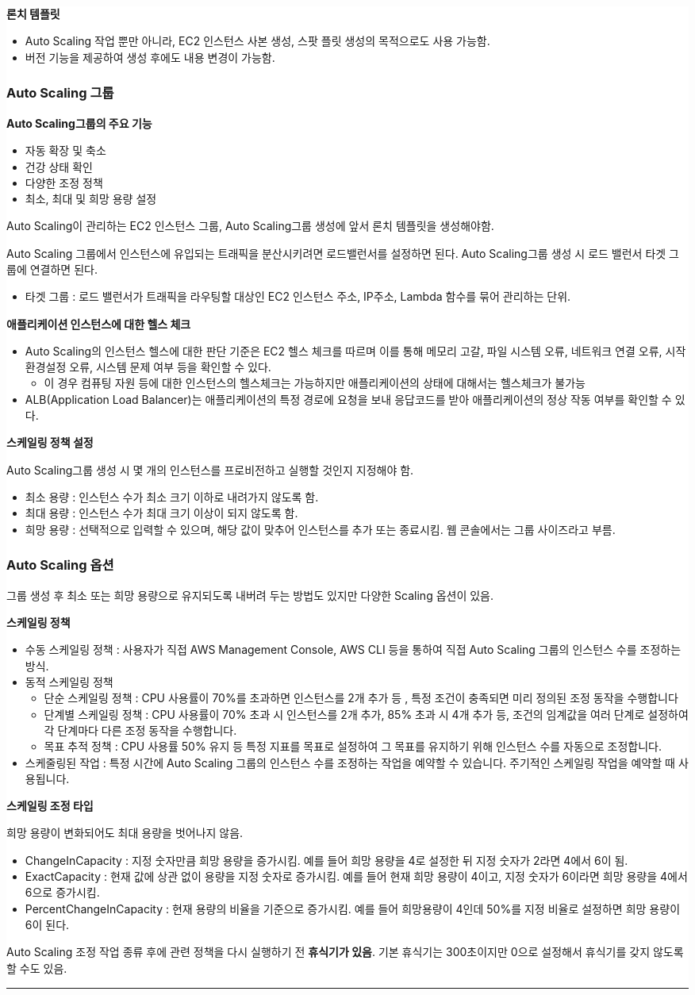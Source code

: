 **론치 템플릿**

- Auto Scaling 작업 뿐만 아니라, EC2 인스턴스 사본 생성, 스팟 플릿 생성의 목적으로도 사용 가능함.
- 버전 기능을 제공하여 생성 후에도 내용 변경이 가능함.

### Auto Scaling 그룹

**Auto Scaling그룹의 주요 기능**

- 자동 확장 및 축소
- 건강 상태 확인
- 다양한 조정 정책
- 최소, 최대 및 희망 용량 설정

Auto Scaling이 관리하는 EC2 인스턴스 그룹, Auto Scaling그룹 생성에 앞서 론치 템플릿을 생성해야함. 

Auto Scaling 그룹에서 인스턴스에 유입되는 트래픽을 분산시키려면 로드밸런서를 설정하면 된다. Auto Scaling그룹 생성 시 로드 밸런서 타겟 그룹에 연결하면 된다.

- 타겟 그룹 : 로드 밸런서가 트래픽을 라우팅할 대상인 EC2 인스턴스 주소, IP주소, Lambda 함수를 묶어 관리하는 단위.

**애플리케이션 인스턴스에 대한 헬스 체크**

- Auto Scaling의 인스턴스 헬스에 대한 판단 기준은 EC2 헬스 체크를 따르며 이를 통해 메모리 고갈, 파일 시스템 오류, 네트워크 연결 오류, 시작 환경설정 오류, 시스템 문제 여부 등을 확인할 수 있다.
    - 이 경우 컴퓨팅 자원 등에 대한 인스턴스의 헬스체크는 가능하지만 애플리케이션의 상태에 대해서는 헬스체크가 불가능
- ALB(Application Load Balancer)는 애플리케이션의 특정 경로에 요청을 보내 응답코드를 받아 애플리케이션의 정상 작동 여부를 확인할 수 있다.

**스케일링 정책 설정**

Auto Scaling그룹 생성 시 몇 개의 인스턴스를 프로비전하고 실행할 것인지 지정해야 함.

- 최소 용량 : 인스턴스 수가 최소 크기 이하로 내려가지 않도록 함.
- 최대 용량 : 인스턴스 수가 최대 크기 이상이 되지 않도록 함.
- 희망 용량 : 선택적으로 입력할 수 있으며, 해당 값이 맞추어 인스턴스를 추가 또는 종료시킴. 웹 콘솔에서는 그룹 사이즈라고 부름.

### Auto Scaling 옵션

그룹 생성 후 최소 또는 희망 용량으로 유지되도록 내버려 두는 방법도 있지만 다양한 Scaling 옵션이 있음.

**스케일링 정책**

- 수동 스케일링 정책 : 사용자가 직접 AWS Management Console, AWS CLI 등을 통하여 직접 Auto Scaling 그룹의 인스턴스 수를 조정하는 방식.
- 동적 스케일링 정책
    - 단순 스케일링 정책 : CPU 사용률이 70%를 초과하면 인스턴스를 2개 추가 등 , 특정 조건이 충족되면 미리 정의된 조정 동작을 수행합니다
    - 단계별 스케일링 정책 : CPU 사용률이 70% 초과 시 인스턴스를 2개 추가, 85% 초과 시 4개 추가 등, 조건의 임계값을 여러 단계로 설정하여 각 단계마다 다른 조정 동작을 수행합니다.
    - 목표 추적 정책 : CPU 사용률 50% 유지 등 특정 지표를 목표로 설정하여 그 목표를 유지하기 위해 인스턴스 수를 자동으로 조정합니다.
- 스케줄링된 작업 : 특정 시간에 Auto Scaling 그룹의 인스턴스 수를 조정하는 작업을 예약할 수 있습니다. 주기적인 스케일링 작업을 예약할 때 사용됩니다.

**스케일링 조정 타입**

희망 용량이 변화되어도 최대 용량을 벗어나지 않음.

- ChangeInCapacity : 지정 숫자만큼 희망 용량을 증가시킴. 예를 들어 희망 용량을 4로 설정한 뒤 지정 숫자가 2라면 4에서 6이 됨.
- ExactCapacity : 현재 값에 상관 없이 용량을 지정 숫자로 증가시킴. 예를 들어 현재 희망 용량이 4이고, 지정 숫자가 6이라면 희망 용량을 4에서 6으로 증가시킴.
- PercentChangeInCapacity : 현재 용량의 비율을 기준으로 증가시킴. 예를 들어 희망용량이 4인데 50%를 지정 비율로 설정하면 희망 용량이 6이 된다.

Auto Scaling 조정 작업 종류 후에 관련 정책을 다시 실행하기 전 **휴식기가 있음**. 기본 휴식기는 300초이지만 0으로 설정해서 휴식기를 갖지 않도록 할 수도 있음.

---